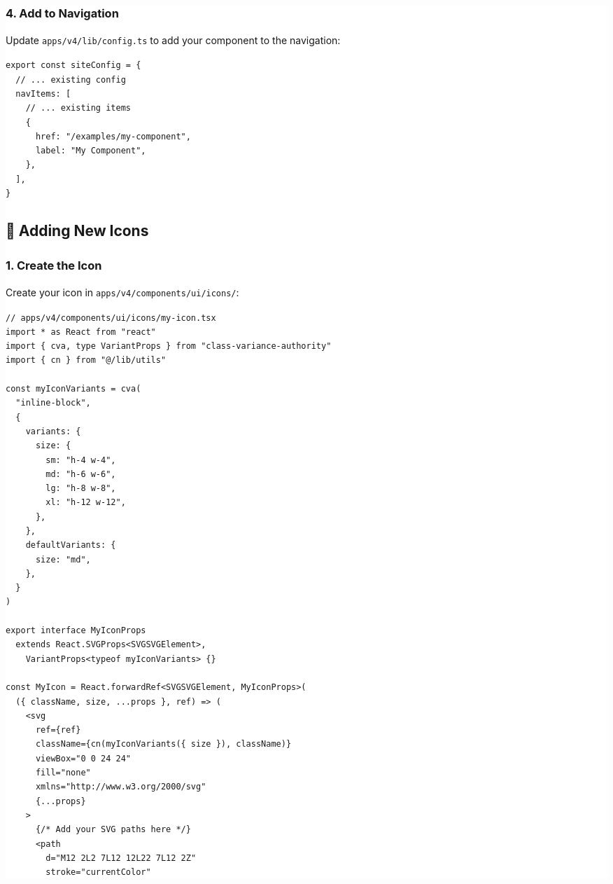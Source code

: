 ### 4. Add to Navigation

Update `apps/v4/lib/config.ts` to add your component to the navigation:

```tsx
export const siteConfig = {
  // ... existing config
  navItems: [
    // ... existing items
    {
      href: "/examples/my-component",
      label: "My Component",
    },
  ],
}
```

## 🎯 Adding New Icons

### 1. Create the Icon

Create your icon in `apps/v4/components/ui/icons/`:

```tsx
// apps/v4/components/ui/icons/my-icon.tsx
import * as React from "react"
import { cva, type VariantProps } from "class-variance-authority"
import { cn } from "@/lib/utils"

const myIconVariants = cva(
  "inline-block",
  {
    variants: {
      size: {
        sm: "h-4 w-4",
        md: "h-6 w-6",
        lg: "h-8 w-8",
        xl: "h-12 w-12",
      },
    },
    defaultVariants: {
      size: "md",
    },
  }
)

export interface MyIconProps
  extends React.SVGProps<SVGSVGElement>,
    VariantProps<typeof myIconVariants> {}

const MyIcon = React.forwardRef<SVGSVGElement, MyIconProps>(
  ({ className, size, ...props }, ref) => (
    <svg
      ref={ref}
      className={cn(myIconVariants({ size }), className)}
      viewBox="0 0 24 24"
      fill="none"
      xmlns="http://www.w3.org/2000/svg"
      {...props}
    >
      {/* Add your SVG paths here */}
      <path
        d="M12 2L2 7L12 12L22 7L12 2Z"
        stroke="currentColor"
```